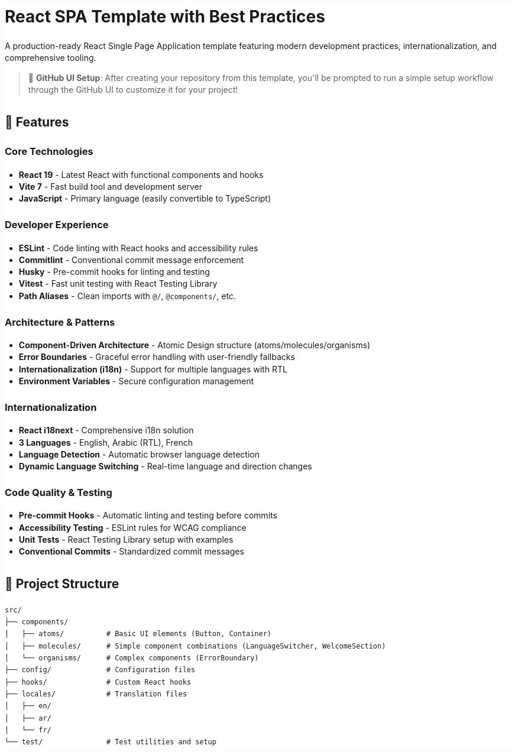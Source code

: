 # React SPA Template with Best Practices

A production-ready React Single Page Application template featuring modern development practices, internationalization, and comprehensive tooling.

> 🤖 **GitHub UI Setup**: After creating your repository from this template, you'll be prompted to run a simple setup workflow through the GitHub UI to customize it for your project!

## 🚀 Features

### Core Technologies
- **React 19** - Latest React with functional components and hooks
- **Vite 7** - Fast build tool and development server
- **JavaScript** - Primary language (easily convertible to TypeScript)

### Developer Experience
- **ESLint** - Code linting with React hooks and accessibility rules
- **Commitlint** - Conventional commit message enforcement
- **Husky** - Pre-commit hooks for linting and testing
- **Vitest** - Fast unit testing with React Testing Library
- **Path Aliases** - Clean imports with `@/`, `@components/`, etc.

### Architecture & Patterns
- **Component-Driven Architecture** - Atomic Design structure (atoms/molecules/organisms)
- **Error Boundaries** - Graceful error handling with user-friendly fallbacks
- **Internationalization (i18n)** - Support for multiple languages with RTL
- **Environment Variables** - Secure configuration management

### Internationalization
- **React i18next** - Comprehensive i18n solution
- **3 Languages** - English, Arabic (RTL), French
- **Language Detection** - Automatic browser language detection
- **Dynamic Language Switching** - Real-time language and direction changes

### Code Quality & Testing
- **Pre-commit Hooks** - Automatic linting and testing before commits
- **Accessibility Testing** - ESLint rules for WCAG compliance
- **Unit Tests** - React Testing Library setup with examples
- **Conventional Commits** - Standardized commit messages

## 📁 Project Structure

```
src/
├── components/
│   ├── atoms/          # Basic UI elements (Button, Container)
│   ├── molecules/      # Simple component combinations (LanguageSwitcher, WelcomeSection)
│   └── organisms/      # Complex components (ErrorBoundary)
├── config/             # Configuration files
├── hooks/              # Custom React hooks
├── locales/            # Translation files
│   ├── en/
│   ├── ar/
│   └── fr/
└── test/               # Test utilities and setup
```
